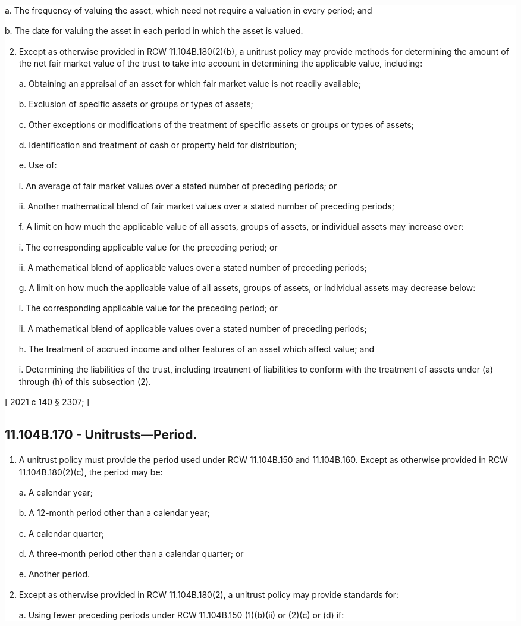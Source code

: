    a. The frequency of valuing the asset, which need not require a valuation in every period; and

   b. The date for valuing the asset in each period in which the asset is valued.

2. Except as otherwise provided in RCW 11.104B.180(2)(b), a unitrust policy may provide methods for determining the amount of the net fair market value of the trust to take into account in determining the applicable value, including:

   a. Obtaining an appraisal of an asset for which fair market value is not readily available;

   b. Exclusion of specific assets or groups or types of assets;

   c. Other exceptions or modifications of the treatment of specific assets or groups or types of assets;

   d. Identification and treatment of cash or property held for distribution;

   e. Use of:

      i. An average of fair market values over a stated number of preceding periods; or

      ii. Another mathematical blend of fair market values over a stated number of preceding periods;

   f. A limit on how much the applicable value of all assets, groups of assets, or individual assets may increase over:

      i. The corresponding applicable value for the preceding period; or

      ii. A mathematical blend of applicable values over a stated number of preceding periods;

   g. A limit on how much the applicable value of all assets, groups of assets, or individual assets may decrease below:

      i. The corresponding applicable value for the preceding period; or

      ii. A mathematical blend of applicable values over a stated number of preceding periods;

   h. The treatment of accrued income and other features of an asset which affect value; and

   i. Determining the liabilities of the trust, including treatment of liabilities to conform with the treatment of assets under (a) through (h) of this subsection (2).

\[ [2021 c 140 § 2307](https://lawfilesext.leg.wa.gov/biennium/2021-22/Pdf/Bills/Session%20Laws/Senate/5132.SL.pdf?cite=2021%20c%20140%20§%202307); \]

## 11.104B.170 - Unitrusts—Period.
1. A unitrust policy must provide the period used under RCW 11.104B.150 and 11.104B.160. Except as otherwise provided in RCW 11.104B.180(2)(c), the period may be:

   a. A calendar year;

   b. A 12-month period other than a calendar year;

   c. A calendar quarter;

   d. A three-month period other than a calendar quarter; or

   e. Another period.

2. Except as otherwise provided in RCW 11.104B.180(2), a unitrust policy may provide standards for:

   a. Using fewer preceding periods under RCW 11.104B.150 (1)(b)(ii) or (2)(c) or (d) if:
